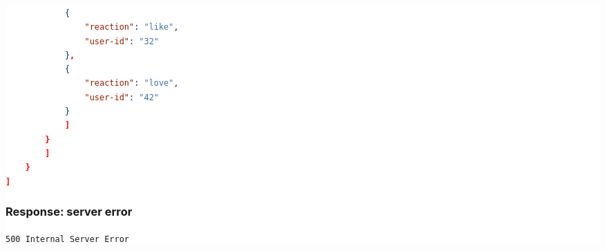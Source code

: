 ```json
			{
			    "reaction": "like",
			    "user-id": "32"
			},
			{
			    "reaction": "love",
			    "user-id": "42"
			}
		    ]
		}
	    ]
	}
]
```

### Response: server error

`500 Internal Server Error`
